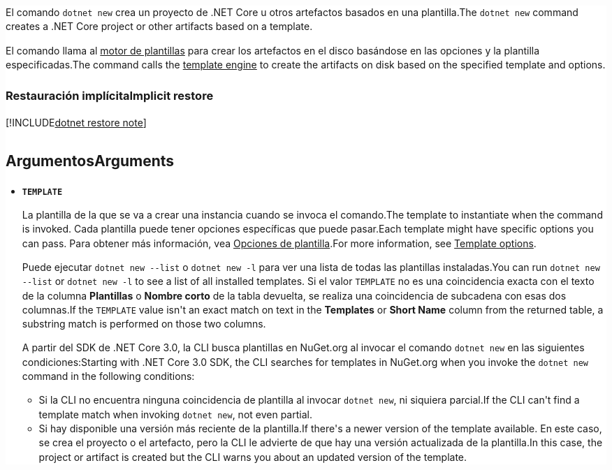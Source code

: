 <span data-ttu-id="c6cdc-109">El comando `dotnet new` crea un proyecto de .NET Core u otros artefactos basados en una plantilla.</span><span class="sxs-lookup"><span data-stu-id="c6cdc-109">The `dotnet new` command creates a .NET Core project or other artifacts based on a template.</span></span>

<span data-ttu-id="c6cdc-110">El comando llama al [motor de plantillas](https://github.com/dotnet/templating) para crear los artefactos en el disco basándose en las opciones y la plantilla especificadas.</span><span class="sxs-lookup"><span data-stu-id="c6cdc-110">The command calls the [template engine](https://github.com/dotnet/templating) to create the artifacts on disk based on the specified template and options.</span></span>

### <a name="implicit-restore"></a><span data-ttu-id="c6cdc-111">Restauración implícita</span><span class="sxs-lookup"><span data-stu-id="c6cdc-111">Implicit restore</span></span>

[!INCLUDE[dotnet restore note](~/includes/dotnet-restore-note.md)]

## <a name="arguments"></a><span data-ttu-id="c6cdc-112">Argumentos</span><span class="sxs-lookup"><span data-stu-id="c6cdc-112">Arguments</span></span>

- **`TEMPLATE`**

  <span data-ttu-id="c6cdc-113">La plantilla de la que se va a crear una instancia cuando se invoca el comando.</span><span class="sxs-lookup"><span data-stu-id="c6cdc-113">The template to instantiate when the command is invoked.</span></span> <span data-ttu-id="c6cdc-114">Cada plantilla puede tener opciones específicas que puede pasar.</span><span class="sxs-lookup"><span data-stu-id="c6cdc-114">Each template might have specific options you can pass.</span></span> <span data-ttu-id="c6cdc-115">Para obtener más información, vea [Opciones de plantilla](#template-options).</span><span class="sxs-lookup"><span data-stu-id="c6cdc-115">For more information, see [Template options](#template-options).</span></span>

  <span data-ttu-id="c6cdc-116">Puede ejecutar `dotnet new --list` o `dotnet new -l` para ver una lista de todas las plantillas instaladas.</span><span class="sxs-lookup"><span data-stu-id="c6cdc-116">You can run `dotnet new --list` or `dotnet new -l` to see a list of all installed templates.</span></span> <span data-ttu-id="c6cdc-117">Si el valor `TEMPLATE` no es una coincidencia exacta con el texto de la columna **Plantillas** o **Nombre corto** de la tabla devuelta, se realiza una coincidencia de subcadena con esas dos columnas.</span><span class="sxs-lookup"><span data-stu-id="c6cdc-117">If the `TEMPLATE` value isn't an exact match on text in the **Templates** or **Short Name** column from the returned table, a substring match is performed on those two columns.</span></span>

  <span data-ttu-id="c6cdc-118">A partir del SDK de .NET Core 3.0, la CLI busca plantillas en NuGet.org al invocar el comando `dotnet new` en las siguientes condiciones:</span><span class="sxs-lookup"><span data-stu-id="c6cdc-118">Starting with .NET Core 3.0 SDK, the CLI searches for templates in NuGet.org when you invoke the `dotnet new` command in the following conditions:</span></span>

  - <span data-ttu-id="c6cdc-119">Si la CLI no encuentra ninguna coincidencia de plantilla al invocar `dotnet new`, ni siquiera parcial.</span><span class="sxs-lookup"><span data-stu-id="c6cdc-119">If the CLI can't find a template match when invoking `dotnet new`, not even partial.</span></span>
  - <span data-ttu-id="c6cdc-120">Si hay disponible una versión más reciente de la plantilla.</span><span class="sxs-lookup"><span data-stu-id="c6cdc-120">If there's a newer version of the template available.</span></span> <span data-ttu-id="c6cdc-121">En este caso, se crea el proyecto o el artefacto, pero la CLI le advierte de que hay una versión actualizada de la plantilla.</span><span class="sxs-lookup"><span data-stu-id="c6cdc-121">In this case, the project or artifact is created but the CLI warns you about an updated version of the template.</span></span>
